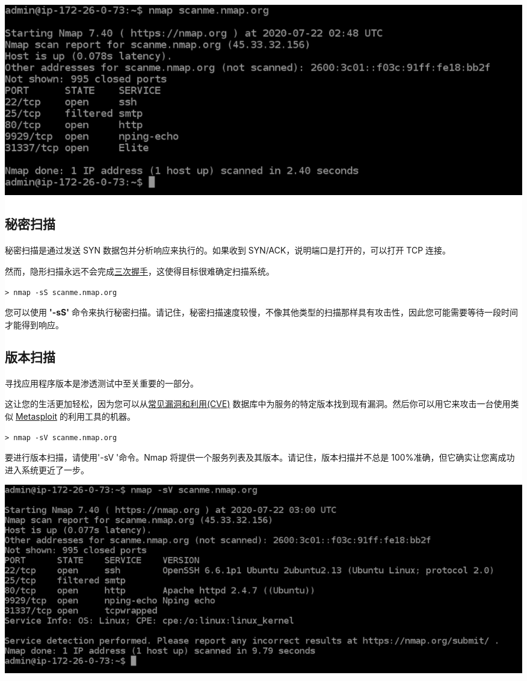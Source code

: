 ![1-3](img/37f4198b2c76af4ffd85fd1906cd98ec.png)

## 秘密扫描

秘密扫描是通过发送 SYN 数据包并分析响应来执行的。如果收到 SYN/ACK，说明端口是打开的，可以打开 TCP 连接。

然而，隐形扫描永远不会完成[三次握手](https://www.geeksforgeeks.org/tcp-3-way-handshake-process/)，这使得目标很难确定扫描系统。

```
> nmap -sS scanme.nmap.org
```

您可以使用 ****'-sS'**** 命令来执行秘密扫描。请记住，秘密扫描速度较慢，不像其他类型的扫描那样具有攻击性，因此您可能需要等待一段时间才能得到响应。

## 版本扫描

寻找应用程序版本是渗透测试中至关重要的一部分。

这让您的生活更加轻松，因为您可以从[常见漏洞和利用(CVE)](https://cve.mitre.org/) 数据库中为服务的特定版本找到现有漏洞。然后你可以用它来攻击一台使用类似 [Metasploit](https://en.wikipedia.org/wiki/Metasploit_Project) 的利用工具的机器。

```
> nmap -sV scanme.nmap.org
```

要进行版本扫描，请使用'-sV '命令。Nmap 将提供一个服务列表及其版本。请记住，版本扫描并不总是 100%准确，但它确实让您离成功进入系统更近了一步。

![1-5](img/0b77bd43fe75a282f9a859c7895333a9.png)
